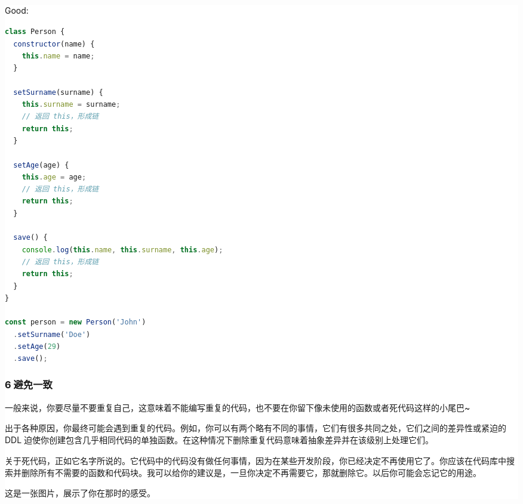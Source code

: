 Good:

```js
class Person {
  constructor(name) {
    this.name = name;
  }

  setSurname(surname) {
    this.surname = surname;
    // 返回 this，形成链
    return this;
  }

  setAge(age) {
    this.age = age;
    // 返回 this，形成链
    return this;
  }

  save() {
    console.log(this.name, this.surname, this.age);
    // 返回 this，形成链
    return this;
  }
}

const person = new Person('John')
  .setSurname('Doe')
  .setAge(29)
  .save();
```

### 6 避免一致

一般来说，你要尽量不要重复自己，这意味着不能编写重复的代码，也不要在你留下像未使用的函数或者死代码这样的小尾巴~

出于各种原因，你最终可能会遇到重复的代码。例如，你可以有两个略有不同的事情，它们有很多共同之处，它们之间的差异性或紧迫的 DDL 迫使你创建包含几乎相同代码的单独函数。在这种情况下删除重复代码意味着抽象差异并在该级别上处理它们。

关于死代码，正如它名字所说的。它代码中的代码没有做任何事情，因为在某些开发阶段，你已经决定不再使用它了。你应该在代码库中搜索并删除所有不需要的函数和代码块。我可以给你的建议是，一旦你决定不再需要它，那就删除它。以后你可能会忘记它的用途。

这是一张图片，展示了你在那时的感受。
